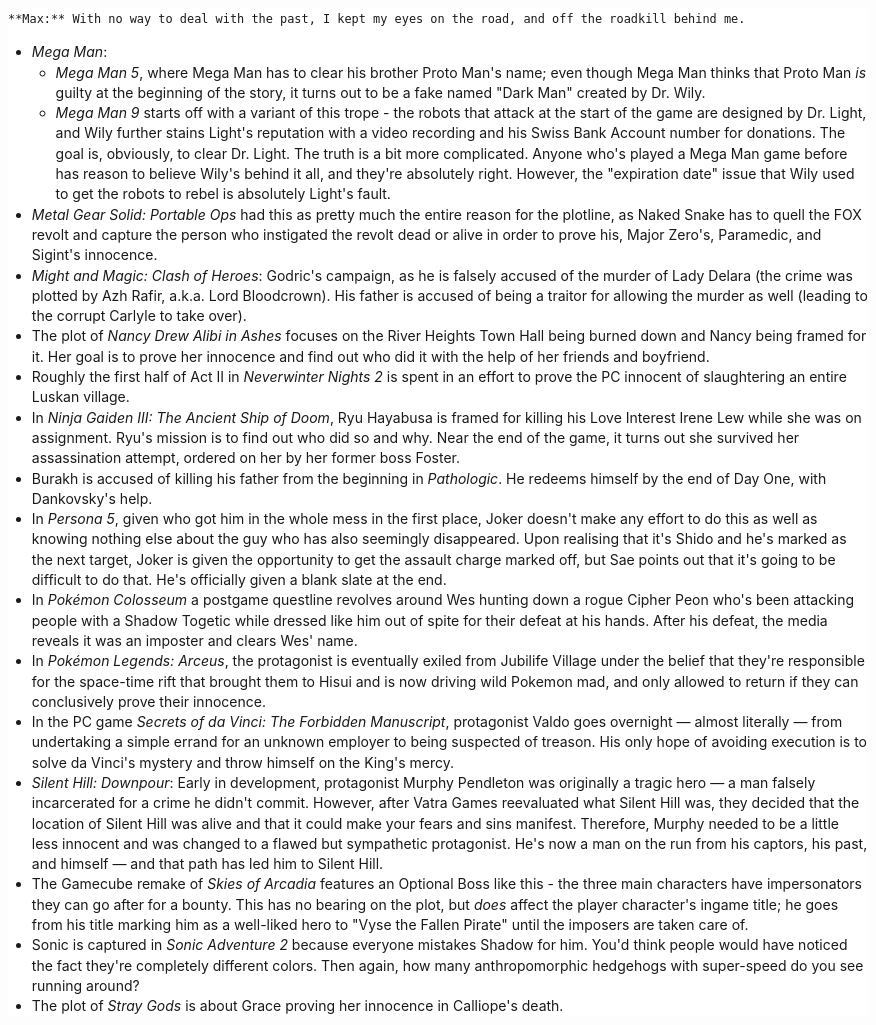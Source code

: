     **Max:** With no way to deal with the past, I kept my eyes on the road, and off the roadkill behind me.
    
-   _Mega Man_:
    -   _Mega Man 5_, where Mega Man has to clear his brother Proto Man's name; even though Mega Man thinks that Proto Man _is_ guilty at the beginning of the story, it turns out to be a fake named "Dark Man" created by Dr. Wily.
    -   _Mega Man 9_ starts off with a variant of this trope - the robots that attack at the start of the game are designed by Dr. Light, and Wily further stains Light's reputation with a video recording and his Swiss Bank Account number for donations. The goal is, obviously, to clear Dr. Light. The truth is a bit more complicated. Anyone who's played a Mega Man game before has reason to believe Wily's behind it all, and they're absolutely right. However, the "expiration date" issue that Wily used to get the robots to rebel is absolutely Light's fault.
-   _Metal Gear Solid: Portable Ops_ had this as pretty much the entire reason for the plotline, as Naked Snake has to quell the FOX revolt and capture the person who instigated the revolt dead or alive in order to prove his, Major Zero's, Paramedic, and Sigint's innocence.
-   _Might and Magic: Clash of Heroes_: Godric's campaign, as he is falsely accused of the murder of Lady Delara (the crime was plotted by Azh Rafir, a.k.a. Lord Bloodcrown). His father is accused of being a traitor for allowing the murder as well (leading to the corrupt Carlyle to take over).
-   The plot of _Nancy Drew_ _Alibi in Ashes_ focuses on the River Heights Town Hall being burned down and Nancy being framed for it. Her goal is to prove her innocence and find out who did it with the help of her friends and boyfriend.
-   Roughly the first half of Act II in _Neverwinter Nights 2_ is spent in an effort to prove the PC innocent of slaughtering an entire Luskan village.
-   In _Ninja Gaiden III: The Ancient Ship of Doom_, Ryu Hayabusa is framed for killing his Love Interest Irene Lew while she was on assignment. Ryu's mission is to find out who did so and why. Near the end of the game, it turns out she survived her assassination attempt, ordered on her by her former boss Foster.
-   Burakh is accused of killing his father from the beginning in _Pathologic_. He redeems himself by the end of Day One, with Dankovsky's help.
-   In _Persona 5_, given who got him in the whole mess in the first place, Joker doesn't make any effort to do this as well as knowing nothing else about the guy who has also seemingly disappeared. Upon realising that it's Shido and he's marked as the next target, Joker is given the opportunity to get the assault charge marked off, but Sae points out that it's going to be difficult to do that. He's officially given a blank slate at the end.
-   In _Pokémon Colosseum_ a postgame questline revolves around Wes hunting down a rogue Cipher Peon who's been attacking people with a Shadow Togetic while dressed like him out of spite for their defeat at his hands. After his defeat, the media reveals it was an imposter and clears Wes' name.
-   In _Pokémon Legends: Arceus_, the protagonist is eventually exiled from Jubilife Village under the belief that they're responsible for the space-time rift that brought them to Hisui and is now driving wild Pokemon mad, and only allowed to return if they can conclusively prove their innocence.
-   In the PC game _Secrets of da Vinci: The Forbidden Manuscript_, protagonist Valdo goes overnight — almost literally — from undertaking a simple errand for an unknown employer to being suspected of treason. His only hope of avoiding execution is to solve da Vinci's mystery and throw himself on the King's mercy.
-   _Silent Hill: Downpour_: Early in development, protagonist Murphy Pendleton was originally a tragic hero — a man falsely incarcerated for a crime he didn't commit. However, after Vatra Games reevaluated what Silent Hill was, they decided that the location of Silent Hill was alive and that it could make your fears and sins manifest. Therefore, Murphy needed to be a little less innocent and was changed to a flawed but sympathetic protagonist. He's now a man on the run from his captors, his past, and himself — and that path has led him to Silent Hill.
-   The Gamecube remake of _Skies of Arcadia_ features an Optional Boss like this - the three main characters have impersonators they can go after for a bounty. This has no bearing on the plot, but _does_ affect the player character's ingame title; he goes from his title marking him as a well-liked hero to "Vyse the Fallen Pirate" until the imposers are taken care of.
-   Sonic is captured in _Sonic Adventure 2_ because everyone mistakes Shadow for him. You'd think people would have noticed the fact they're completely different colors. Then again, how many anthropomorphic hedgehogs with super-speed do you see running around?
-   The plot of _Stray Gods_ is about Grace proving her innocence in Calliope's death.